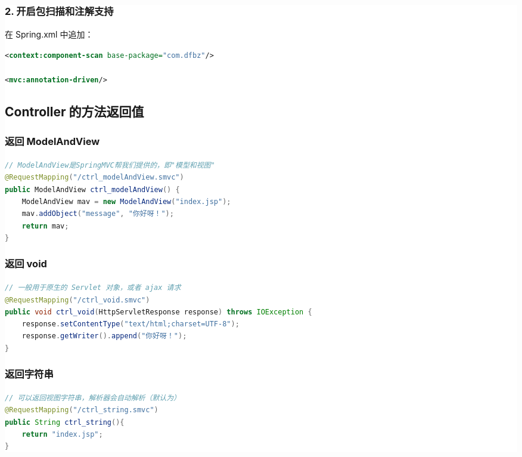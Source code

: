 

### 2. 开启包扫描和注解支持

在 Spring.xml 中追加：

~~~xml
<context:component-scan base-package="com.dfbz"/>

<mvc:annotation-driven/>
~~~











## Controller 的方法返回值

### 返回 ModelAndView

~~~java
// ModelAndView是SpringMVC帮我们提供的，即"模型和视图"
@RequestMapping("/ctrl_modelAndView.smvc")
public ModelAndView ctrl_modelAndView() {
    ModelAndView mav = new ModelAndView("index.jsp");
    mav.addObject("message", "你好呀！");
    return mav;
}
~~~



### 返回 void

~~~java
// 一般用于原生的 Servlet 对象，或者 ajax 请求
@RequestMapping("/ctrl_void.smvc")
public void ctrl_void(HttpServletResponse response) throws IOException {
    response.setContentType("text/html;charset=UTF-8");
    response.getWriter().append("你好呀！");
}
~~~



### 返回字符串

~~~java
// 可以返回视图字符串，解析器会自动解析（默认为）
@RequestMapping("/ctrl_string.smvc")
public String ctrl_string(){
    return "index.jsp";
}
~~~
